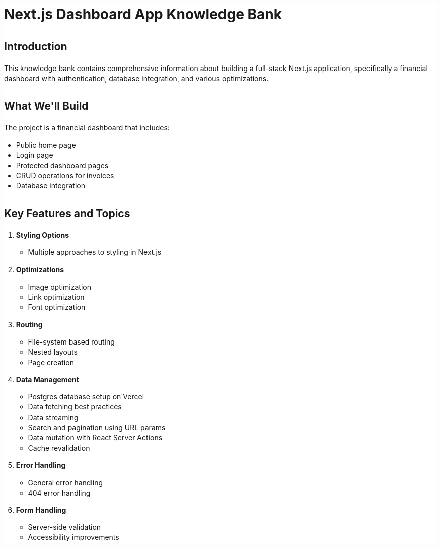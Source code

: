 # Next.js Dashboard App Knowledge Bank

## Introduction

This knowledge bank contains comprehensive information about building a full-stack Next.js application, specifically a financial dashboard with authentication, database integration, and various optimizations.

## What We'll Build

The project is a financial dashboard that includes:

- Public home page
- Login page
- Protected dashboard pages
- CRUD operations for invoices
- Database integration

## Key Features and Topics

1. **Styling Options**

   - Multiple approaches to styling in Next.js

2. **Optimizations**

   - Image optimization
   - Link optimization
   - Font optimization

3. **Routing**

   - File-system based routing
   - Nested layouts
   - Page creation

4. **Data Management**

   - Postgres database setup on Vercel
   - Data fetching best practices
   - Data streaming
   - Search and pagination using URL params
   - Data mutation with React Server Actions
   - Cache revalidation

5. **Error Handling**

   - General error handling
   - 404 error handling

6. **Form Handling**

   - Server-side validation
   - Accessibility improvements
